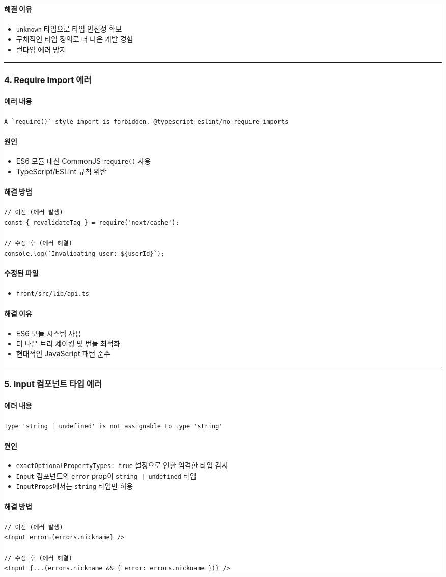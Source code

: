 #### **해결 이유**
- `unknown` 타입으로 타입 안전성 확보
- 구체적인 타입 정의로 더 나은 개발 경험
- 런타임 에러 방지

---

### 4. Require Import 에러

#### **에러 내용**
```
A `require()` style import is forbidden. @typescript-eslint/no-require-imports
```

#### **원인**
- ES6 모듈 대신 CommonJS `require()` 사용
- TypeScript/ESLint 규칙 위반

#### **해결 방법**
```tsx
// 이전 (에러 발생)
const { revalidateTag } = require('next/cache');

// 수정 후 (에러 해결)
console.log(`Invalidating user: ${userId}`);
```

#### **수정된 파일**
- `front/src/lib/api.ts`

#### **해결 이유**
- ES6 모듈 시스템 사용
- 더 나은 트리 셰이킹 및 번들 최적화
- 현대적인 JavaScript 패턴 준수

---

### 5. Input 컴포넌트 타입 에러

#### **에러 내용**
```
Type 'string | undefined' is not assignable to type 'string'
```

#### **원인**
- `exactOptionalPropertyTypes: true` 설정으로 인한 엄격한 타입 검사
- `Input` 컴포넌트의 `error` prop이 `string | undefined` 타입
- `InputProps`에서는 `string` 타입만 허용

#### **해결 방법**
```tsx
// 이전 (에러 발생)
<Input error={errors.nickname} />

// 수정 후 (에러 해결)
<Input {...(errors.nickname && { error: errors.nickname })} />
```
